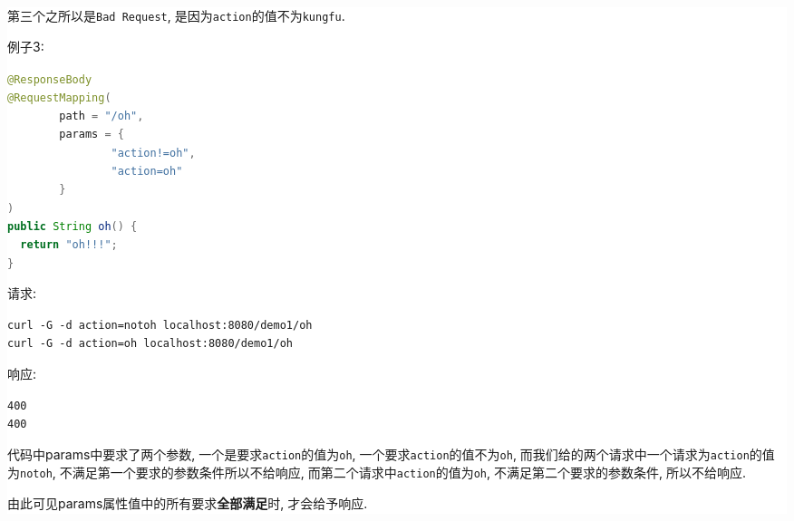 第三个之所以是`Bad Request`, 是因为`action`的值不为`kungfu`.

例子3:

```java
@ResponseBody
@RequestMapping(
        path = "/oh",
        params = {
                "action!=oh",
                "action=oh"
        }
)
public String oh() {
  return "oh!!!";
}
```

请求:

```shell
curl -G -d action=notoh localhost:8080/demo1/oh
curl -G -d action=oh localhost:8080/demo1/oh
```

响应:

```
400
400
```

代码中params中要求了两个参数, 一个是要求`action`的值为`oh`, 一个要求`action`的值不为`oh`, 而我们给的两个请求中一个请求为`action`的值为`notoh`, 不满足第一个要求的参数条件所以不给响应, 而第二个请求中`action`的值为`oh`, 不满足第二个要求的参数条件, 所以不给响应.

由此可见params属性值中的所有要求**全部满足**时, 才会给予响应.
